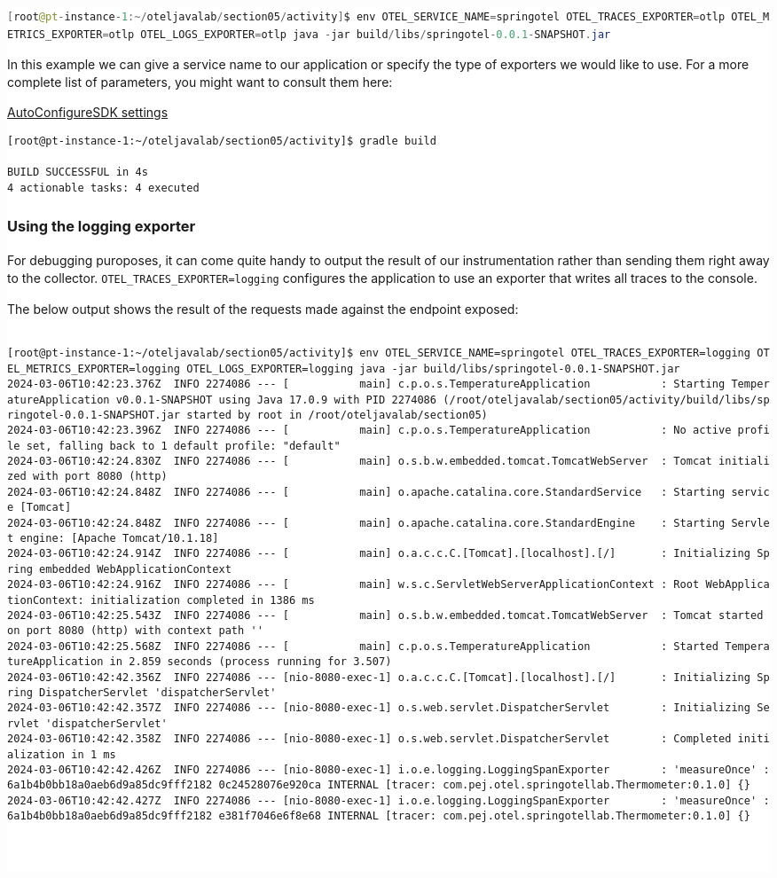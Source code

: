 
```java
[root@pt-instance-1:~/oteljavalab/section05/activity]$ env OTEL_SERVICE_NAME=springotel OTEL_TRACES_EXPORTER=otlp OTEL_METRICS_EXPORTER=otlp OTEL_LOGS_EXPORTER=otlp java -jar build/libs/springotel-0.0.1-SNAPSHOT.jar
```

In this example we can give a service name to our application or specify the type of exporters we would like to use.
For a more complete list of parameters, you might want to consult them here:

[AutoConfigureSDK settings](https://github.com/open-telemetry/opentelemetry-java/tree/main/sdk-extensions/autoconfigure)



<pre style="font-size: 12px">
[root@pt-instance-1:~/oteljavalab/section05/activity]$ gradle build

BUILD SUCCESSFUL in 4s
4 actionable tasks: 4 executed
</pre>

### Using the logging exporter

For debugging puroposes, it can come quite handy to output the result of our instrumentation rather than sending them right away to the collector. 
`OTEL_TRACES_EXPORTER=logging` configures the application to use an exporter that writes all traces to the console.

The below output shows the result of the requests made against the endpoint exposed:

<pre style="font-size: 12px">

[root@pt-instance-1:~/oteljavalab/section05/activity]$ env OTEL_SERVICE_NAME=springotel OTEL_TRACES_EXPORTER=logging OTEL_METRICS_EXPORTER=logging OTEL_LOGS_EXPORTER=logging java -jar build/libs/springotel-0.0.1-SNAPSHOT.jar 
2024-03-06T10:42:23.376Z  INFO 2274086 --- [           main] c.p.o.s.TemperatureApplication           : Starting TemperatureApplication v0.0.1-SNAPSHOT using Java 17.0.9 with PID 2274086 (/root/oteljavalab/section05/activity/build/libs/springotel-0.0.1-SNAPSHOT.jar started by root in /root/oteljavalab/section05)
2024-03-06T10:42:23.396Z  INFO 2274086 --- [           main] c.p.o.s.TemperatureApplication           : No active profile set, falling back to 1 default profile: "default"
2024-03-06T10:42:24.830Z  INFO 2274086 --- [           main] o.s.b.w.embedded.tomcat.TomcatWebServer  : Tomcat initialized with port 8080 (http)
2024-03-06T10:42:24.848Z  INFO 2274086 --- [           main] o.apache.catalina.core.StandardService   : Starting service [Tomcat]
2024-03-06T10:42:24.848Z  INFO 2274086 --- [           main] o.apache.catalina.core.StandardEngine    : Starting Servlet engine: [Apache Tomcat/10.1.18]
2024-03-06T10:42:24.914Z  INFO 2274086 --- [           main] o.a.c.c.C.[Tomcat].[localhost].[/]       : Initializing Spring embedded WebApplicationContext
2024-03-06T10:42:24.916Z  INFO 2274086 --- [           main] w.s.c.ServletWebServerApplicationContext : Root WebApplicationContext: initialization completed in 1386 ms
2024-03-06T10:42:25.543Z  INFO 2274086 --- [           main] o.s.b.w.embedded.tomcat.TomcatWebServer  : Tomcat started on port 8080 (http) with context path ''
2024-03-06T10:42:25.568Z  INFO 2274086 --- [           main] c.p.o.s.TemperatureApplication           : Started TemperatureApplication in 2.859 seconds (process running for 3.507)
2024-03-06T10:42:42.356Z  INFO 2274086 --- [nio-8080-exec-1] o.a.c.c.C.[Tomcat].[localhost].[/]       : Initializing Spring DispatcherServlet 'dispatcherServlet'
2024-03-06T10:42:42.357Z  INFO 2274086 --- [nio-8080-exec-1] o.s.web.servlet.DispatcherServlet        : Initializing Servlet 'dispatcherServlet'
2024-03-06T10:42:42.358Z  INFO 2274086 --- [nio-8080-exec-1] o.s.web.servlet.DispatcherServlet        : Completed initialization in 1 ms
2024-03-06T10:42:42.426Z  INFO 2274086 --- [nio-8080-exec-1] i.o.e.logging.LoggingSpanExporter        : 'measureOnce' : 6a1b4b0bb18a0aeb6d9a85dc9fff2182 0c24528076e920ca INTERNAL [tracer: com.pej.otel.springotellab.Thermometer:0.1.0] {}
2024-03-06T10:42:42.427Z  INFO 2274086 --- [nio-8080-exec-1] i.o.e.logging.LoggingSpanExporter        : 'measureOnce' : 6a1b4b0bb18a0aeb6d9a85dc9fff2182 e381f7046e6f8e68 INTERNAL [tracer: com.pej.otel.springotellab.Thermometer:0.1.0] {}
